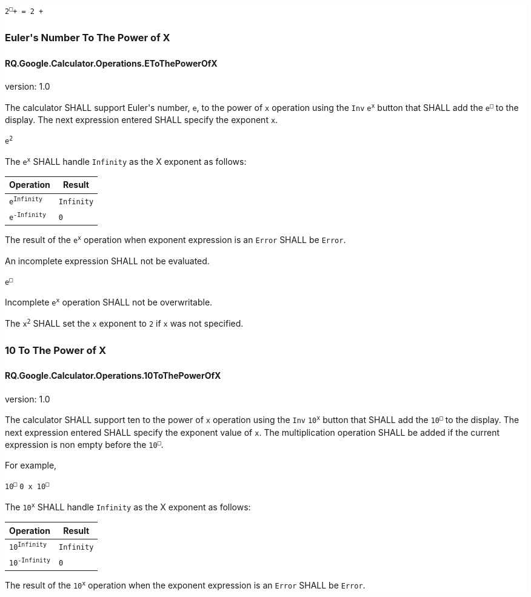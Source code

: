 <code>2<sup>□</sup>+ = 2 +</code>

### Euler's Number To The Power of X

#### RQ.Google.Calculator.Operations.EToThePowerOfX
version: 1.0

The calculator SHALL support Euler's number, `e`, to the power of `x` operation using the `Inv` <code>e<sup>x</sup></code> button that SHALL add the <code>e<sup>□</sup></code> to the display. The next expression entered SHALL specify the exponent `x`.

<code>e<sup>2</sup></code>

The <code>e<sup>x</sup></code> SHALL handle `Infinity` as the X exponent as follows:

| Operation | Result |
| --- | ---|
| <code>e<sup>Infinity</sup></code> | `Infinity`  |
| <code>e<sup>-Infinity</sup></code> | `0` |

The result of the <code>e<sup>x</sup></code> operation when exponent expression is an `Error` SHALL be `Error`.

An incomplete expression SHALL not be evaluated.

<code>e<sup>□</sup></code>

Incomplete <code>e<sup>x</sup></code> operation SHALL not be overwritable.

The <code>x<sup>2</sup></code> SHALL set the `x` exponent to `2` if `x` was not specified.

### 10 To The Power of X

#### RQ.Google.Calculator.Operations.10ToThePowerOfX
version: 1.0

The calculator SHALL support ten to the power of `x` operation using the `Inv` <code>10<sup>x</sup></code> button that SHALL add the <code>10<sup>□</sup></code> to the display.
The next expression entered SHALL specify the exponent value of `x`.
The multiplication operation SHALL be added if the current expression is non empty before the <code>10<sup>□</sup></code>.

For example,

<code>10<sup>□</sup></code>
<code>0 x 10<sup>□</sup></code>

The <code>10<sup>x</sup></code> SHALL handle `Infinity` as the X exponent as follows:

| Operation | Result |
| --- | ---|
| <code>10<sup>Infinity</sup></code> | `Infinity`  |
| <code>10<sup>-Infinity</sup></code> | `0` |

The result of the <code>10<sup>x</sup></code> operation when the exponent expression is an `Error` SHALL be `Error`.
